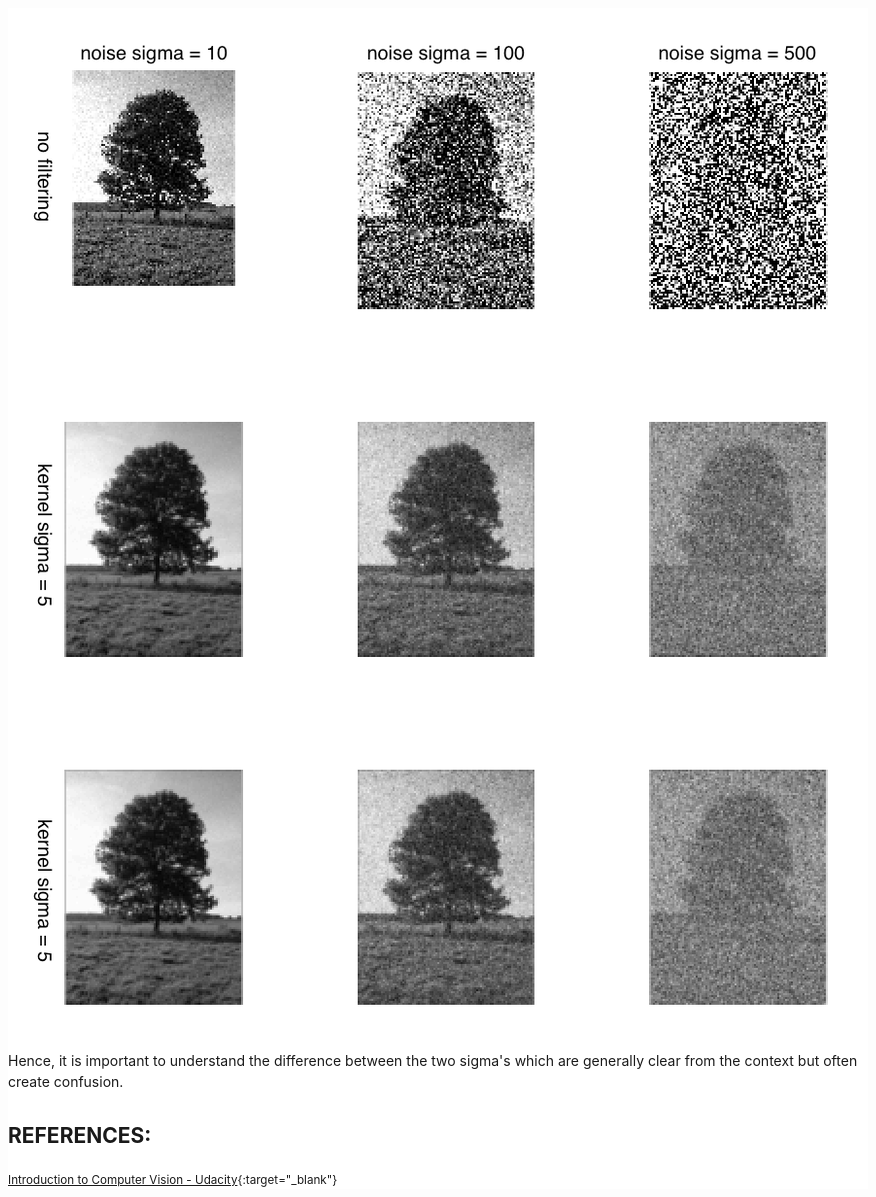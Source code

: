 ![Fig. 10 - The two sigma](/assets/2018-02-04-images-noise-and-filters/fig-13-the-two-sigma.png?raw=true)

Hence, it is important to understand the difference between the two sigma's which are generally clear from the context but often create confusion.

## REFERENCES:

<small>[Introduction to Computer Vision - Udacity](https://classroom.udacity.com/courses/ud810){:target="_blank"}</small>
